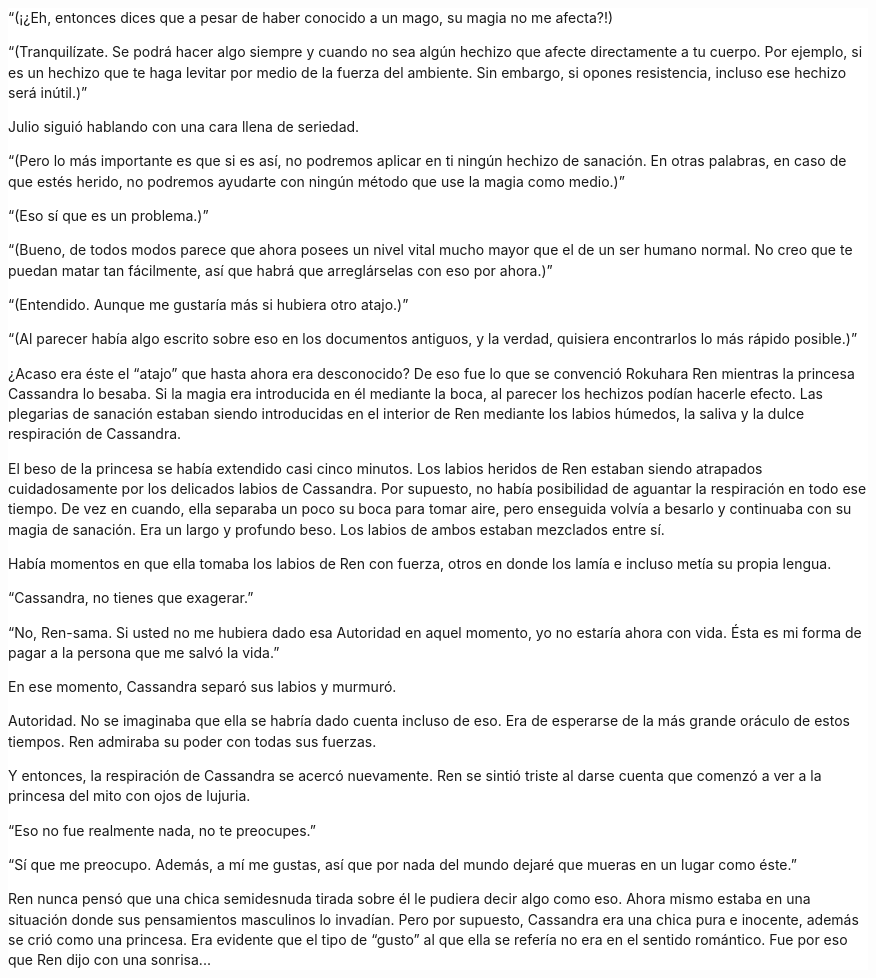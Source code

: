 “(¡¿Eh, entonces dices que a pesar de haber conocido a un mago, su magia no me afecta?!)

“(Tranquilízate. Se podrá hacer algo siempre y cuando no sea algún hechizo que afecte directamente a tu cuerpo. Por ejemplo, si es un hechizo que te haga levitar por medio de la fuerza del ambiente. Sin embargo, si opones resistencia, incluso ese hechizo será inútil.)”

Julio siguió hablando con una cara llena de seriedad.

“(Pero lo más importante es que si es así, no podremos aplicar en ti ningún hechizo de sanación. En otras palabras, en caso de que estés herido, no podremos ayudarte con ningún método que use la magia como medio.)”

“(Eso sí que es un problema.)”

“(Bueno, de todos modos parece que ahora posees un nivel vital mucho mayor que el de un ser humano normal. No creo que te puedan matar tan fácilmente, así que habrá que arreglárselas con eso por ahora.)”

“(Entendido. Aunque me gustaría más si hubiera otro atajo.)”

“(Al parecer había algo escrito sobre eso en los documentos antiguos, y la verdad, quisiera encontrarlos lo más rápido posible.)”

¿Acaso era éste el “atajo” que hasta ahora era desconocido? De eso fue lo que se convenció Rokuhara Ren mientras la princesa Cassandra lo besaba. Si la magia era introducida en él mediante la boca, al parecer los hechizos podían hacerle efecto. Las plegarias de sanación estaban siendo introducidas en el interior de Ren mediante los labios húmedos, la saliva y la dulce respiración de Cassandra.

El beso de la princesa se había extendido casi cinco minutos. Los labios heridos de Ren estaban siendo atrapados cuidadosamente por los delicados labios de Cassandra. Por supuesto, no había posibilidad de aguantar la respiración en todo ese tiempo. De vez en cuando, ella separaba un poco su boca para tomar aire, pero enseguida volvía a besarlo y continuaba con su magia de sanación. Era un largo y profundo beso. Los labios de ambos estaban mezclados entre sí.

Había momentos en que ella tomaba los labios de Ren con fuerza, otros en donde los lamía e incluso metía su propia lengua.

“Cassandra, no tienes que exagerar.”

“No, Ren-sama. Si usted no me hubiera dado esa Autoridad en aquel momento, yo no estaría ahora con vida. Ésta es mi forma de pagar a la persona que me salvó la vida.”

En ese momento, Cassandra separó sus labios y murmuró.

Autoridad. No se imaginaba que ella se habría dado cuenta incluso de eso. Era de esperarse de la más grande oráculo de estos tiempos. Ren admiraba su poder con todas sus fuerzas.

Y entonces, la respiración de Cassandra se acercó nuevamente. Ren se sintió triste al darse cuenta que comenzó a ver a la princesa del mito con ojos de lujuria.

“Eso no fue realmente nada, no te preocupes.”

“Sí que me preocupo. Además, a mí me gustas, así que por nada del mundo dejaré que mueras en un lugar como éste.”

Ren nunca pensó que una chica semidesnuda tirada sobre él le pudiera decir algo como eso. Ahora mismo estaba en una situación donde sus pensamientos masculinos lo invadían. Pero por supuesto, Cassandra era una chica pura e inocente, además se crió como una princesa. Era evidente que el tipo de “gusto” al que ella se refería no era en el sentido romántico. Fue por eso que Ren dijo con una sonrisa...
